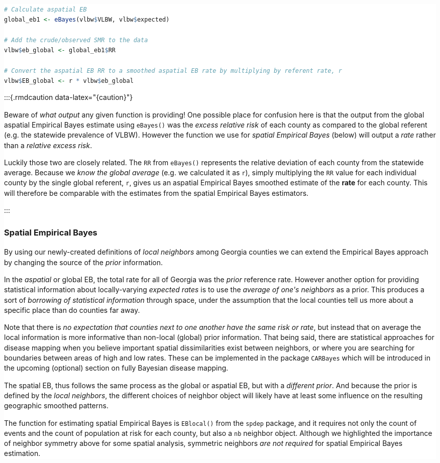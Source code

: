 
```r
# Calculate aspatial EB
global_eb1 <- eBayes(vlbw$VLBW, vlbw$expected)

# Add the crude/observed SMR to the data
vlbw$eb_global <- global_eb1$RR

# Convert the aspatial EB RR to a smoothed aspatial EB rate by multiplying by referent rate, r
vlbw$EB_global <- r * vlbw$eb_global
```


:::{.rmdcaution data-latex="{caution}"}

Beware of *what output* any given function is providing!  One possible place for confusion here is that the output from the global aspatial Empirical Bayes estimate using `eBayes()` was the *excess relative risk* of each county as compared to the global referent (e.g. the statewide prevalence of VLBW). However the function we use for *spatial Empirical Bayes* (below) will output a *rate* rather than a *relative excess risk*.  

Luckily those two are closely related. The `RR` from `eBayes()` represents the relative deviation of each county from the statewide average. Because we *know the global average* (e.g. we calculated it as `r`), simply multiplying the `RR` value for each individual county by the single global referent, `r`, gives us an aspatial Empirical Bayes smoothed estimate of the **rate** for each county. This will therefore be comparable with the estimates from the spatial Empirical Bayes estimators.

:::



### Spatial Empirical Bayes

By using our newly-created definitions of *local neighbors* among Georgia counties we can extend the Empirical Bayes approach by changing the source of the *prior* information. 

In the *aspatial* or global EB, the total rate for all of Georgia was the *prior* reference rate. However another option for providing statistical information about locally-varying *expected rates* is to use the *average of one's neighbors* as a prior.  This produces a sort of *borrowing of statistical information* through space, under the assumption that the local counties tell us more about a specific place than do counties far away. 

Note that there is *no expectation that counties next to one another have the same risk or rate*, but instead that on average the local information is more informative than non-local (global) prior information. That being said, there are statistical approaches for disease mapping when you believe important spatial dissimilarities exist between neighbors, or where you are searching for boundaries between areas of high and low rates. These can be implemented in the package `CARBayes` which will be introduced in the upcoming (optional) section on fully Bayesian disease mapping.

The spatial EB, thus follows the same process as the global or aspatial EB, but with a *different prior*. And because the prior is defined by the *local neighbors*, the different choices of neighbor object will likely have at least some influence on the resulting geographic smoothed patterns.

The function for estimating spatial Empirical Bayes is `EBlocal()` from the `spdep` package, and it requires not only the count of events and the count of population at risk for each county, but also a `nb` neighbor object. Although we highlighted the importance of neighbor symmetry above for some spatial analysis, symmetric neighbors *are not required* for spatial Empirical Bayes estimation. 
